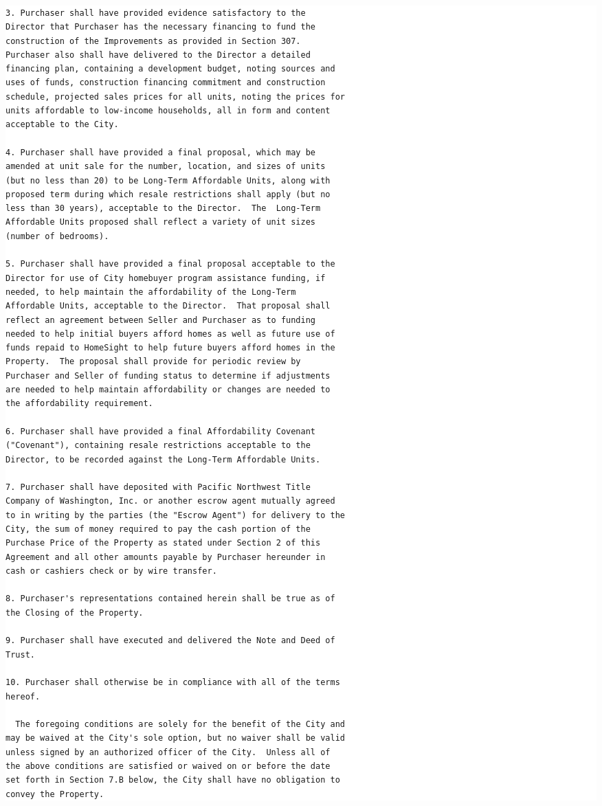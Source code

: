     3. Purchaser shall have provided evidence satisfactory to the  
    Director that Purchaser has the necessary financing to fund the  
    construction of the Improvements as provided in Section 307.  
    Purchaser also shall have delivered to the Director a detailed  
    financing plan, containing a development budget, noting sources and  
    uses of funds, construction financing commitment and construction  
    schedule, projected sales prices for all units, noting the prices for  
    units affordable to low-income households, all in form and content  
    acceptable to the City.  
  
    4. Purchaser shall have provided a final proposal, which may be  
    amended at unit sale for the number, location, and sizes of units  
    (but no less than 20) to be Long-Term Affordable Units, along with  
    proposed term during which resale restrictions shall apply (but no  
    less than 30 years), acceptable to the Director.  The  Long-Term  
    Affordable Units proposed shall reflect a variety of unit sizes  
    (number of bedrooms).  
  
    5. Purchaser shall have provided a final proposal acceptable to the  
    Director for use of City homebuyer program assistance funding, if  
    needed, to help maintain the affordability of the Long-Term  
    Affordable Units, acceptable to the Director.  That proposal shall  
    reflect an agreement between Seller and Purchaser as to funding  
    needed to help initial buyers afford homes as well as future use of  
    funds repaid to HomeSight to help future buyers afford homes in the  
    Property.  The proposal shall provide for periodic review by  
    Purchaser and Seller of funding status to determine if adjustments  
    are needed to help maintain affordability or changes are needed to  
    the affordability requirement.  
  
    6. Purchaser shall have provided a final Affordability Covenant  
    ("Covenant"), containing resale restrictions acceptable to the  
    Director, to be recorded against the Long-Term Affordable Units.  
  
    7. Purchaser shall have deposited with Pacific Northwest Title  
    Company of Washington, Inc. or another escrow agent mutually agreed  
    to in writing by the parties (the "Escrow Agent") for delivery to the  
    City, the sum of money required to pay the cash portion of the  
    Purchase Price of the Property as stated under Section 2 of this  
    Agreement and all other amounts payable by Purchaser hereunder in  
    cash or cashiers check or by wire transfer.  
  
    8. Purchaser's representations contained herein shall be true as of  
    the Closing of the Property.  
  
    9. Purchaser shall have executed and delivered the Note and Deed of  
    Trust.  
  
    10. Purchaser shall otherwise be in compliance with all of the terms  
    hereof.  
  
      The foregoing conditions are solely for the benefit of the City and  
    may be waived at the City's sole option, but no waiver shall be valid  
    unless signed by an authorized officer of the City.  Unless all of  
    the above conditions are satisfied or waived on or before the date  
    set forth in Section 7.B below, the City shall have no obligation to  
    convey the Property.  
  
